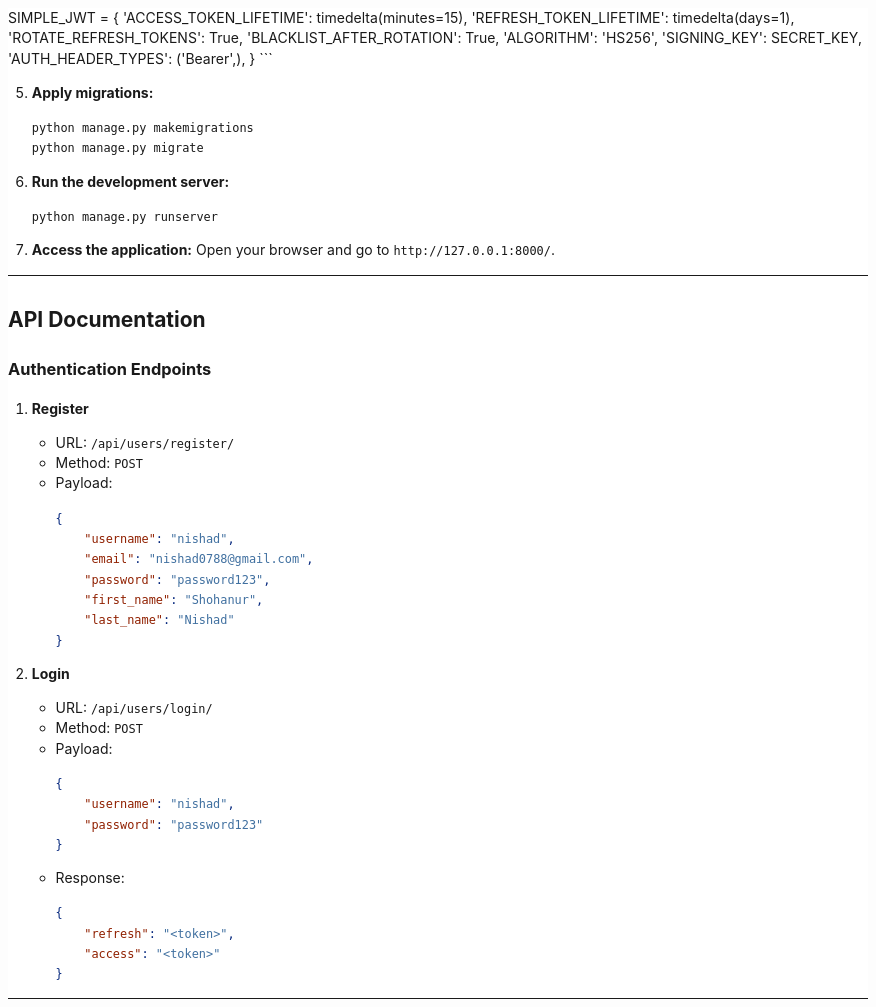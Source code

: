    SIMPLE_JWT = {
       'ACCESS_TOKEN_LIFETIME': timedelta(minutes=15),
       'REFRESH_TOKEN_LIFETIME': timedelta(days=1),
       'ROTATE_REFRESH_TOKENS': True,
       'BLACKLIST_AFTER_ROTATION': True,
       'ALGORITHM': 'HS256',
       'SIGNING_KEY': SECRET_KEY,
       'AUTH_HEADER_TYPES': ('Bearer',),
   }
    ```

5. **Apply migrations:**
    ```bash
    python manage.py makemigrations
    python manage.py migrate
    ```

6. **Run the development server:**
    ```bash
    python manage.py runserver
    ```

7. **Access the application:**
    Open your browser and go to `http://127.0.0.1:8000/`.

---

## API Documentation

### Authentication Endpoints

1. **Register**
    - URL: `/api/users/register/`
    - Method: `POST`
    - Payload:
      ```json
      {
          "username": "nishad",
          "email": "nishad0788@gmail.com",
          "password": "password123",
          "first_name": "Shohanur",
          "last_name": "Nishad"
      }
      ```

2. **Login**
    - URL: `/api/users/login/`
    - Method: `POST`
    - Payload:
      ```json
      {
          "username": "nishad",
          "password": "password123"
      }
      ```
    - Response:
      ```json
      {
          "refresh": "<token>",
          "access": "<token>"
      }
      ```

---